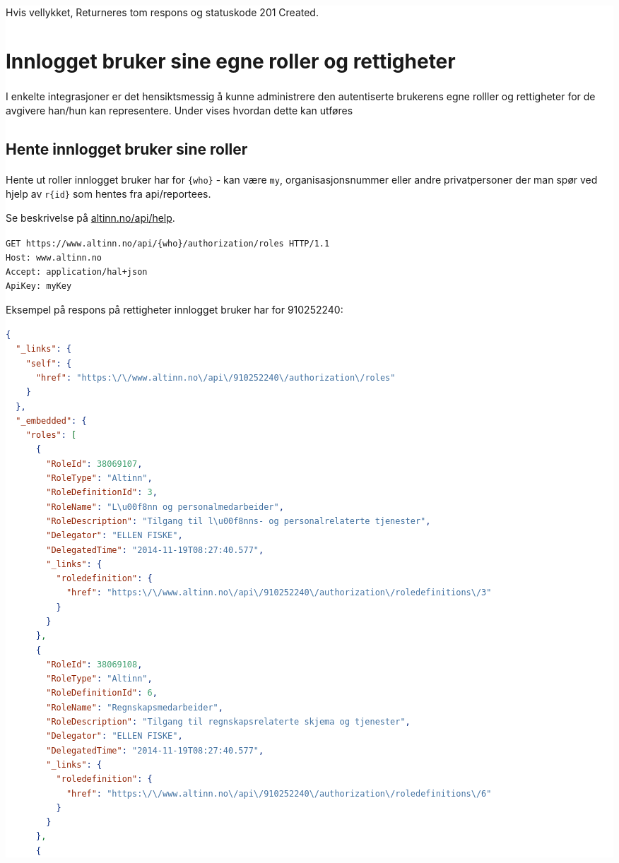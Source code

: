 
Hvis vellykket, Returneres tom respons og statuskode 201 Created.



# Innlogget bruker sine egne roller og rettigheter

I enkelte integrasjoner er det hensiktsmessig å kunne administrere den autentiserte brukerens egne rolller og rettigheter for de avgivere han/hun kan representere. Under vises hvordan dette kan utføres

## Hente innlogget bruker sine roller
Hente ut roller innlogget bruker har for `{who}` - kan være `my`, organisasjonsnummer eller andre privatpersoner
der man spør ved hjelp av `r{id}` som hentes fra api/reportees.

Se beskrivelse på [altinn.no/api/help](https://www.altinn.no/api/Help/Api/GET-who-authorization-roles_language).

```HTTP
GET https://www.altinn.no/api/{who}/authorization/roles HTTP/1.1
Host: www.altinn.no
Accept: application/hal+json
ApiKey: myKey
```

Eksempel på respons på rettigheter innlogget bruker har for 910252240:
```JSON
{
  "_links": {
    "self": {
      "href": "https:\/\/www.altinn.no\/api\/910252240\/authorization\/roles"
    }
  },
  "_embedded": {
    "roles": [
      {
        "RoleId": 38069107,
        "RoleType": "Altinn",
        "RoleDefinitionId": 3,
        "RoleName": "L\u00f8nn og personalmedarbeider",
        "RoleDescription": "Tilgang til l\u00f8nns- og personalrelaterte tjenester",
        "Delegator": "ELLEN FISKE",
        "DelegatedTime": "2014-11-19T08:27:40.577",
        "_links": {
          "roledefinition": {
            "href": "https:\/\/www.altinn.no\/api\/910252240\/authorization\/roledefinitions\/3"
          }
        }
      },
      {
        "RoleId": 38069108,
        "RoleType": "Altinn",
        "RoleDefinitionId": 6,
        "RoleName": "Regnskapsmedarbeider",
        "RoleDescription": "Tilgang til regnskapsrelaterte skjema og tjenester",
        "Delegator": "ELLEN FISKE",
        "DelegatedTime": "2014-11-19T08:27:40.577",
        "_links": {
          "roledefinition": {
            "href": "https:\/\/www.altinn.no\/api\/910252240\/authorization\/roledefinitions\/6"
          }
        }
      },
      {
```